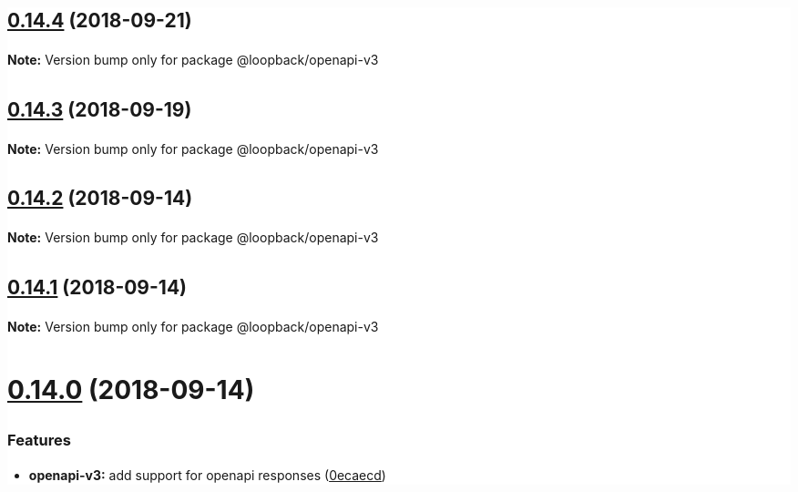 



<a name="0.14.4"></a>
## [0.14.4](https://github.com/strongloop/loopback-next/compare/@loopback/openapi-v3@0.14.3...@loopback/openapi-v3@0.14.4) (2018-09-21)

**Note:** Version bump only for package @loopback/openapi-v3





<a name="0.14.3"></a>
## [0.14.3](https://github.com/strongloop/loopback-next/compare/@loopback/openapi-v3@0.14.2...@loopback/openapi-v3@0.14.3) (2018-09-19)

**Note:** Version bump only for package @loopback/openapi-v3





<a name="0.14.2"></a>
## [0.14.2](https://github.com/strongloop/loopback-next/compare/@loopback/openapi-v3@0.14.1...@loopback/openapi-v3@0.14.2) (2018-09-14)

**Note:** Version bump only for package @loopback/openapi-v3





<a name="0.14.1"></a>
## [0.14.1](https://github.com/strongloop/loopback-next/compare/@loopback/openapi-v3@0.14.0...@loopback/openapi-v3@0.14.1) (2018-09-14)

**Note:** Version bump only for package @loopback/openapi-v3





<a name="0.14.0"></a>
# [0.14.0](https://github.com/strongloop/loopback-next/compare/@loopback/openapi-v3@0.13.2...@loopback/openapi-v3@0.14.0) (2018-09-14)


### Features

* **openapi-v3:** add support for openapi responses ([0ecaecd](https://github.com/strongloop/loopback-next/commit/0ecaecd))
